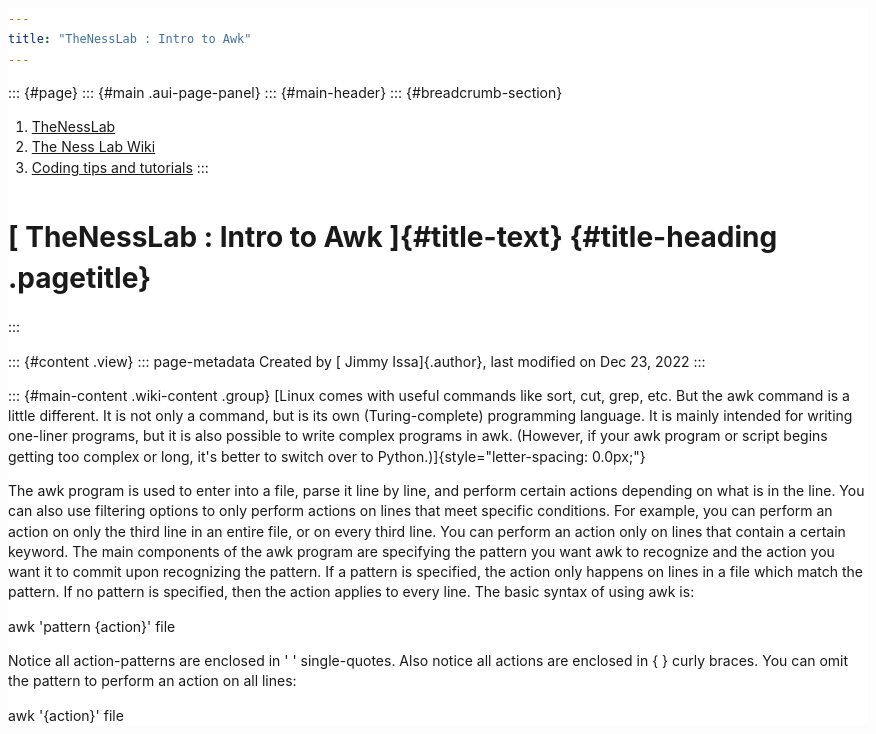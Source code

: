 ```yaml
---
title: "TheNessLab : Intro to Awk"
---
```


::: {#page}
::: {#main .aui-page-panel}
::: {#main-header}
::: {#breadcrumb-section}
1.  [TheNessLab](index.html)
2.  [The Ness Lab Wiki](The-Ness-Lab-Wiki_11436042.html)
3.  [Coding tips and tutorials](Coding-tips-and-tutorials_11436186.html)
:::

# [ TheNessLab : Intro to Awk ]{#title-text} {#title-heading .pagetitle}
:::

::: {#content .view}
::: page-metadata
Created by [ Jimmy Issa]{.author}, last modified on Dec 23, 2022
:::

::: {#main-content .wiki-content .group}
[Linux comes with useful commands like sort, cut, grep, etc. But the awk
command is a little different. It is not only a command, but is its own
(Turing-complete) programming language. It is mainly intended for
writing one-liner programs, but it is also possible to write complex
programs in awk. (However, if your awk program or script begins getting
too complex or long, it\'s better to switch over to
Python.)]{style="letter-spacing: 0.0px;"}

The awk program is used to enter into a file, parse it line by line, and
perform certain actions depending on what is in the line. You can also
use filtering options to only perform actions on lines that meet
specific conditions. For example, you can perform an action on only the
third line in an entire file, or on every third line. You can perform an
action only on lines that contain a certain keyword. The main components
of the awk program are specifying the pattern you want awk to recognize
and the action you want it to commit upon recognizing the pattern. If a
pattern is specified, the action only happens on lines in a file which
match the pattern. If no pattern is specified, then the action applies
to every line. The basic syntax of using awk is:

awk \'pattern {action}\' file

Notice all action-patterns are enclosed in \' \' single-quotes. Also
notice all actions are enclosed in { } curly braces. You can omit the
pattern to perform an action on all lines:

awk \'{action}\' file
